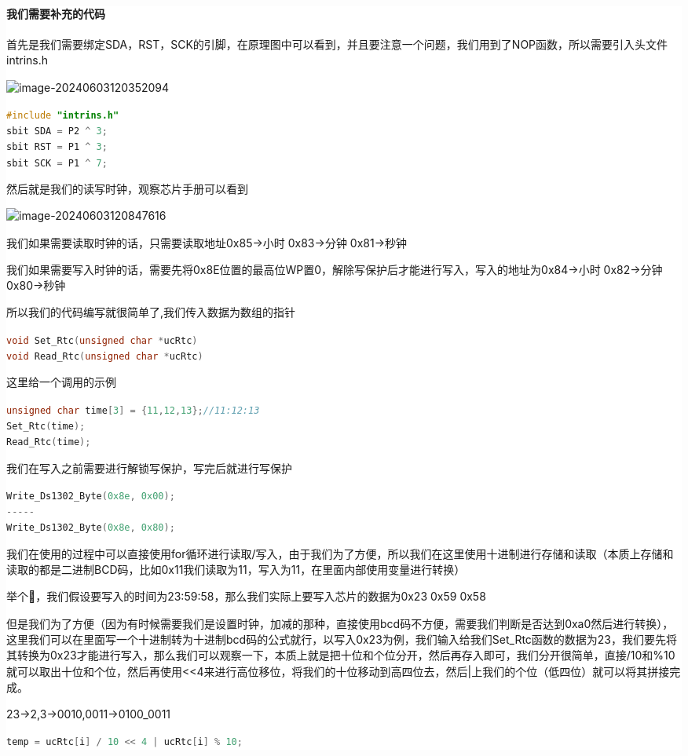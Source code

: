 #### 我们需要补充的代码

首先是我们需要绑定SDA，RST，SCK的引脚，在原理图中可以看到，并且要注意一个问题，我们用到了NOP函数，所以需要引入头文件intrins.h

![image-20240603120352094](https://s2.loli.net/2024/06/07/ZViOBuWyY8oSKMD.png)

```c
#include "intrins.h"
sbit SDA = P2 ^ 3;
sbit RST = P1 ^ 3;
sbit SCK = P1 ^ 7;
```

然后就是我们的读写时钟，观察芯片手册可以看到

![image-20240603120847616](https://s2.loli.net/2024/06/07/uy8o21I73fOEvXg.png)

我们如果需要读取时钟的话，只需要读取地址0x85->小时 0x83->分钟 0x81->秒钟

我们如果需要写入时钟的话，需要先将0x8E位置的最高位WP置0，解除写保护后才能进行写入，写入的地址为0x84->小时 0x82->分钟 0x80->秒钟

所以我们的代码编写就很简单了,我们传入数据为数组的指针

```c
void Set_Rtc(unsigned char *ucRtc) 
void Read_Rtc(unsigned char *ucRtc) 
```

这里给一个调用的示例

```c
unsigned char time[3] = {11,12,13};//11:12:13
Set_Rtc(time);
Read_Rtc(time);
```



我们在写入之前需要进行解锁写保护，写完后就进行写保护

```c
Write_Ds1302_Byte(0x8e, 0x00);
-----
Write_Ds1302_Byte(0x8e, 0x80);
```

我们在使用的过程中可以直接使用for循环进行读取/写入，由于我们为了方便，所以我们在这里使用十进制进行存储和读取（本质上存储和读取的都是二进制BCD码，比如0x11我们读取为11，写入为11，在里面内部使用变量进行转换）

举个🌰，我们假设要写入的时间为23:59:58，那么我们实际上要写入芯片的数据为0x23 0x59 0x58

但是我们为了方便（因为有时候需要我们是设置时钟，加减的那种，直接使用bcd码不方便，需要我们判断是否达到0xa0然后进行转换），这里我们可以在里面写一个十进制转为十进制bcd码的公式就行，以写入0x23为例，我们输入给我们Set_Rtc函数的数据为23，我们要先将其转换为0x23才能进行写入，那么我们可以观察一下，本质上就是把十位和个位分开，然后再存入即可，我们分开很简单，直接/10和%10就可以取出十位和个位，然后再使用<<4来进行高位移位，将我们的十位移动到高四位去，然后|上我们的个位（低四位）就可以将其拼接完成。

23->2,3->0010,0011->0100_0011

```c
temp = ucRtc[i] / 10 << 4 | ucRtc[i] % 10;
```
